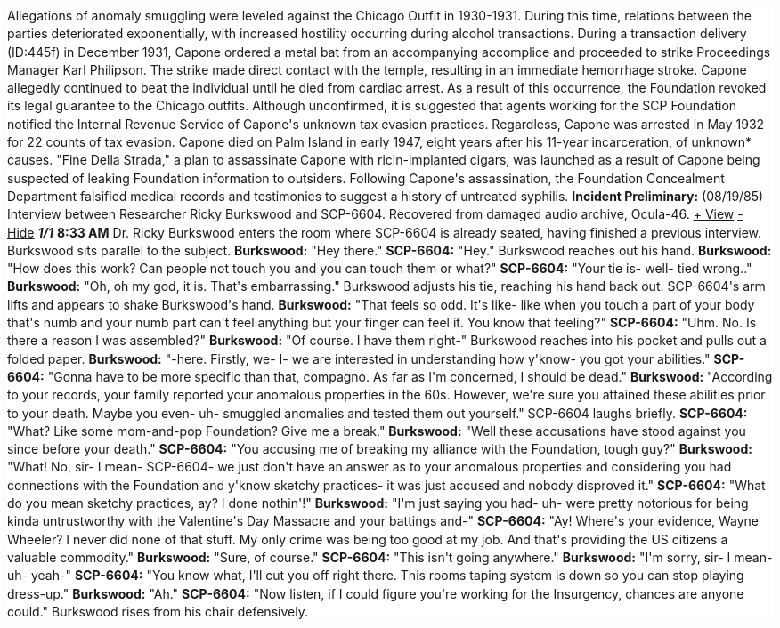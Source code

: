 Allegations of anomaly smuggling were leveled against the Chicago Outfit in 1930-1931. During this time, relations between the parties deteriorated exponentially, with increased hostility occurring during alcohol transactions. During a transaction delivery (ID:445f) in December 1931, Capone ordered a metal bat from an accompanying accomplice and proceeded to strike Proceedings Manager Karl Philipson. The strike made direct contact with the temple, resulting in an immediate hemorrhage stroke. Capone allegedly continued to beat the individual until he died from cardiac arrest. As a result of this occurrence, the Foundation revoked its legal guarantee to the Chicago outfits.
Although unconfirmed, it is suggested that agents working for the SCP Foundation notified the Internal Revenue Service of Capone's unknown tax evasion practices. Regardless, Capone was arrested in May 1932 for 22 counts of tax evasion.
Capone died on Palm Island in early 1947, eight years after his 11-year incarceration, of unknown* causes. "Fine Della Strada," a plan to assassinate Capone with ricin-implanted cigars, was launched as a result of Capone being suspected of leaking Foundation information to outsiders. Following Capone's assassination, the Foundation Concealment Department falsified medical records and testimonies to suggest a history of untreated syphilis.
**Incident Preliminary:** (08/19/85) Interview between Researcher Ricky Burkswood and SCP-6604. Recovered from damaged audio archive, Ocula-46.
[\+ View](javascript:;)
[\- Hide](javascript:;)
**_1/1_**
**8:33 AM**
Dr. Ricky Burkswood enters the room where SCP-6604 is already seated, having finished a previous interview. Burkswood sits parallel to the subject.
**Burkswood:** "Hey there."
**SCP-6604:** "Hey."
Burkswood reaches out his hand.
**Burkswood:** "How does this work? Can people not touch you and you can touch them or what?"
**SCP-6604:** "Your tie is- well- tied wrong.."
**Burkswood:** "Oh, oh my god, it is. That's embarrassing."
Burkswood adjusts his tie, reaching his hand back out. SCP-6604's arm lifts and appears to shake Burkswood's hand.
**Burkswood:** "That feels so odd. It's like- like when you touch a part of your body that's numb and your numb part can't feel anything but your finger can feel it. You know that feeling?"
**SCP-6604:** "Uhm. No. Is there a reason I was assembled?"
**Burkswood:** "Of course. I have them right-"
Burkswood reaches into his pocket and pulls out a folded paper.
**Burkswood:** "-here. Firstly, we- I- we are interested in understanding how y'know- you got your abilities."
**SCP-6604:** "Gonna have to be more specific than that, compagno. As far as I'm concerned, I should be dead."
**Burkswood:** "According to your records, your family reported your anomalous properties in the 60s. However, we're sure you attained these abilities prior to your death. Maybe you even- uh- smuggled anomalies and tested them out yourself."
SCP-6604 laughs briefly.
**SCP-6604:** "What? Like some mom-and-pop Foundation? Give me a break."
**Burkswood:** "Well these accusations have stood against you since before your death."
**SCP-6604:** "You accusing me of breaking my alliance with the Foundation, tough guy?"
**Burkswood:** "What! No, sir- I mean- SCP-6604- we just don't have an answer as to your anomalous properties and considering you had connections with the Foundation and y'know sketchy practices- it was just accused and nobody disproved it."
**SCP-6604:** "What do you mean sketchy practices, ay? I done nothin'!"
**Burkswood:** "I'm just saying you had- uh- were pretty notorious for being kinda untrustworthy with the Valentine's Day Massacre and your battings and-"
**SCP-6604:** "Ay! Where's your evidence, Wayne Wheeler? I never did none of that stuff. My only crime was being too good at my job. And that's providing the US citizens a valuable commodity."
**Burkswood:** "Sure, of course."
**SCP-6604:** "This isn't going anywhere."
**Burkswood:** "I'm sorry, sir- I mean- uh- yeah-"
**SCP-6604:** "You know what, I'll cut you off right there. This rooms taping system is down so you can stop playing dress-up."
**Burkswood:** "Ah."
**SCP-6604:** "Now listen, if I could figure you're working for the Insurgency, chances are anyone could."
Burkswood rises from his chair defensively.